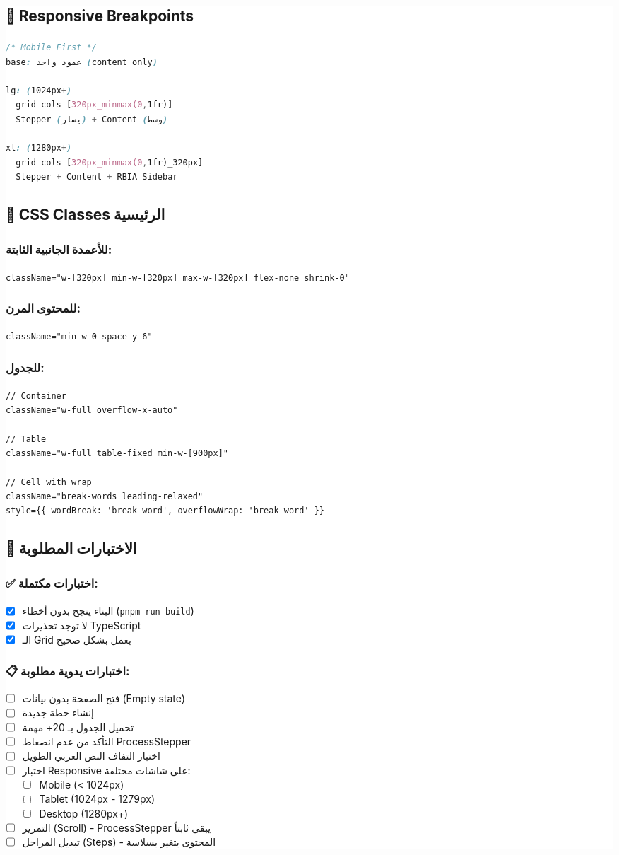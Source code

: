 ## 📱 Responsive Breakpoints

```css
/* Mobile First */
base: عمود واحد (content only)

lg: (1024px+)
  grid-cols-[320px_minmax(0,1fr)]
  Stepper (يسار) + Content (وسط)

xl: (1280px+)
  grid-cols-[320px_minmax(0,1fr)_320px]
  Stepper + Content + RBIA Sidebar
```

## 🔧 CSS Classes الرئيسية

### للأعمدة الجانبية الثابتة:
```tsx
className="w-[320px] min-w-[320px] max-w-[320px] flex-none shrink-0"
```

### للمحتوى المرن:
```tsx
className="min-w-0 space-y-6"
```

### للجدول:
```tsx
// Container
className="w-full overflow-x-auto"

// Table
className="w-full table-fixed min-w-[900px]"

// Cell with wrap
className="break-words leading-relaxed"
style={{ wordBreak: 'break-word', overflowWrap: 'break-word' }}
```

## 🧪 الاختبارات المطلوبة

### ✅ اختبارات مكتملة:
- [x] البناء ينجح بدون أخطاء (`pnpm run build`)
- [x] لا توجد تحذيرات TypeScript
- [x] الـ Grid يعمل بشكل صحيح

### 📋 اختبارات يدوية مطلوبة:
- [ ] فتح الصفحة بدون بيانات (Empty state)
- [ ] إنشاء خطة جديدة
- [ ] تحميل الجدول بـ 20+ مهمة
- [ ] التأكد من عدم انضغاط ProcessStepper
- [ ] اختبار التفاف النص العربي الطويل
- [ ] اختبار Responsive على شاشات مختلفة:
  - [ ] Mobile (< 1024px)
  - [ ] Tablet (1024px - 1279px)
  - [ ] Desktop (1280px+)
- [ ] التمرير (Scroll) - ProcessStepper يبقى ثابتاً
- [ ] تبديل المراحل (Steps) - المحتوى يتغير بسلاسة
